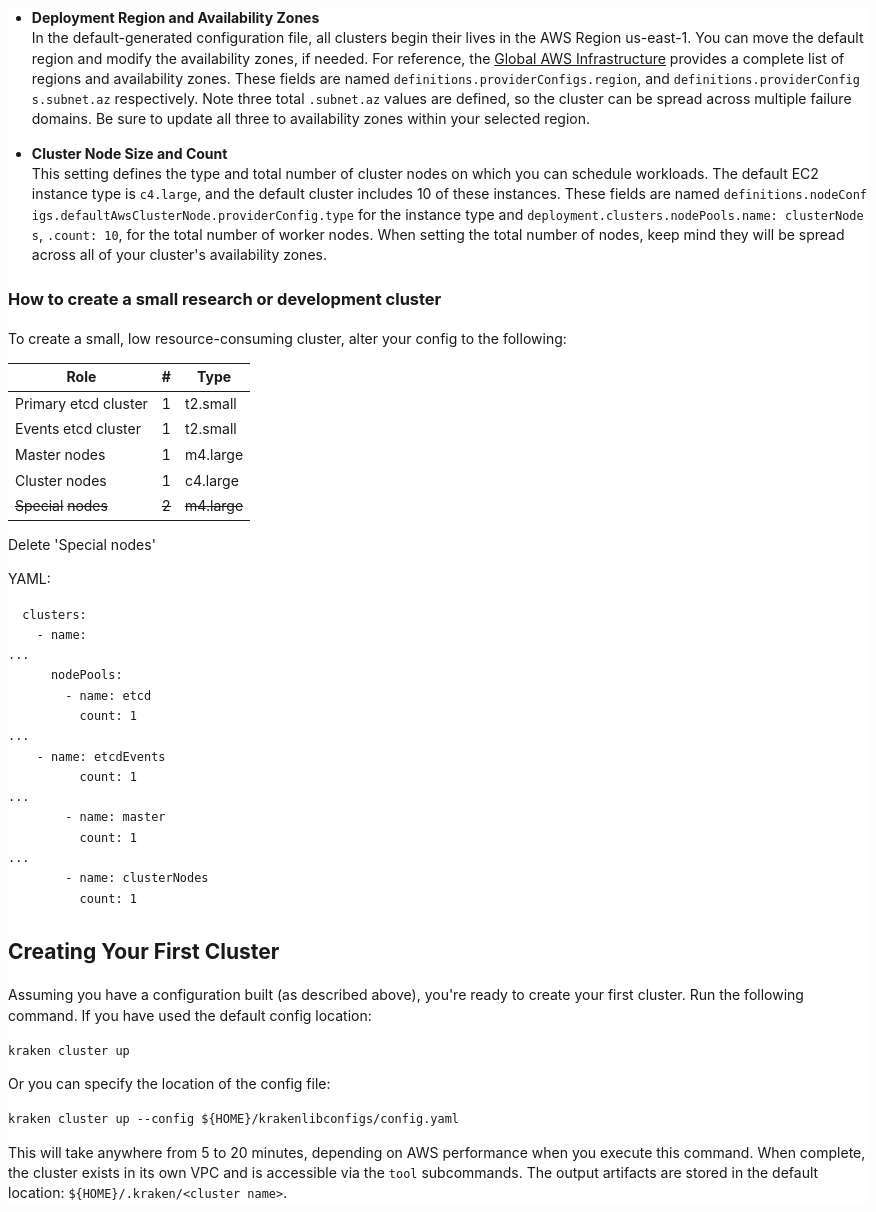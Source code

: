 *  **Deployment Region and Availability Zones**  
In the default-generated configuration file, all clusters begin their lives in the AWS Region us-east-1. You can move the default region and  modify the availability zones, if needed. For reference, the [Global AWS Infrastructure](https://aws.amazon.com/about-aws/global-infrastructure/) provides a complete list of regions and availability zones. These fields are named `definitions.providerConfigs.region`, and `definitions.providerConfigs.subnet.az` respectively. Note three total `.subnet.az` values are defined, so the cluster can be spread across multiple failure domains. Be sure to update all three to availability zones within your selected region.  

*  **Cluster Node Size and Count**  
This setting defines the type and total number of cluster nodes on which you can schedule workloads. The default EC2 instance type is `c4.large`, and the default cluster includes 10 of these instances. These fields are named  `definitions.nodeConfigs.defaultAwsClusterNode.providerConfig.type` for the instance type and `deployment.clusters.nodePools.name: clusterNodes`, `.count: 10`, for the total number of worker nodes. When setting the total number of nodes, keep mind they will be spread across all of your cluster's availability zones.

### How to create a small research or development cluster
To create a small, low resource-consuming cluster, alter your config to the following:

Role | # | Type
--- | ---  | ---
Primary etcd cluster | 1 | t2.small
Events etcd cluster | 1 | t2.small
Master nodes | 1 | m4.large
Cluster nodes | 1 | c4.large
~~Special~~ ~~nodes~~ | ~~2~~ | ~~m4.large~~

Delete 'Special nodes'

YAML:

```deployment:
  clusters:
    - name:
...
      nodePools:
        - name: etcd
          count: 1
...
    - name: etcdEvents
          count: 1
...
        - name: master
          count: 1
...
        - name: clusterNodes
          count: 1
```


## Creating Your First Cluster
Assuming you have a configuration built (as described above), you're ready to create your first cluster. Run the following command.
If you have used the default config location:
```
kraken cluster up
```
Or you can specify the location of the config file:
```
kraken cluster up --config ${HOME}/krakenlibconfigs/config.yaml
```
This will take anywhere from 5 to 20 minutes, depending on AWS performance when you execute this command. When
complete, the cluster exists in its own VPC and is accessible via the `tool` subcommands. The output artifacts
are stored in the default location: `${HOME}/.kraken/<cluster name>`.